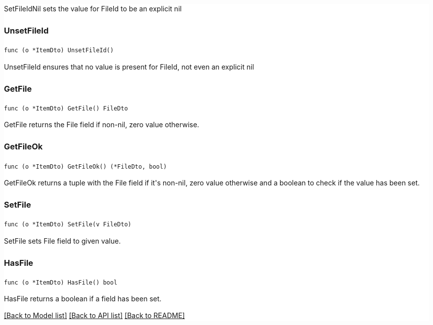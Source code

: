  SetFileIdNil sets the value for FileId to be an explicit nil

### UnsetFileId
`func (o *ItemDto) UnsetFileId()`

UnsetFileId ensures that no value is present for FileId, not even an explicit nil
### GetFile

`func (o *ItemDto) GetFile() FileDto`

GetFile returns the File field if non-nil, zero value otherwise.

### GetFileOk

`func (o *ItemDto) GetFileOk() (*FileDto, bool)`

GetFileOk returns a tuple with the File field if it's non-nil, zero value otherwise
and a boolean to check if the value has been set.

### SetFile

`func (o *ItemDto) SetFile(v FileDto)`

SetFile sets File field to given value.

### HasFile

`func (o *ItemDto) HasFile() bool`

HasFile returns a boolean if a field has been set.


[[Back to Model list]](../README.md#documentation-for-models) [[Back to API list]](../README.md#documentation-for-api-endpoints) [[Back to README]](../README.md)


